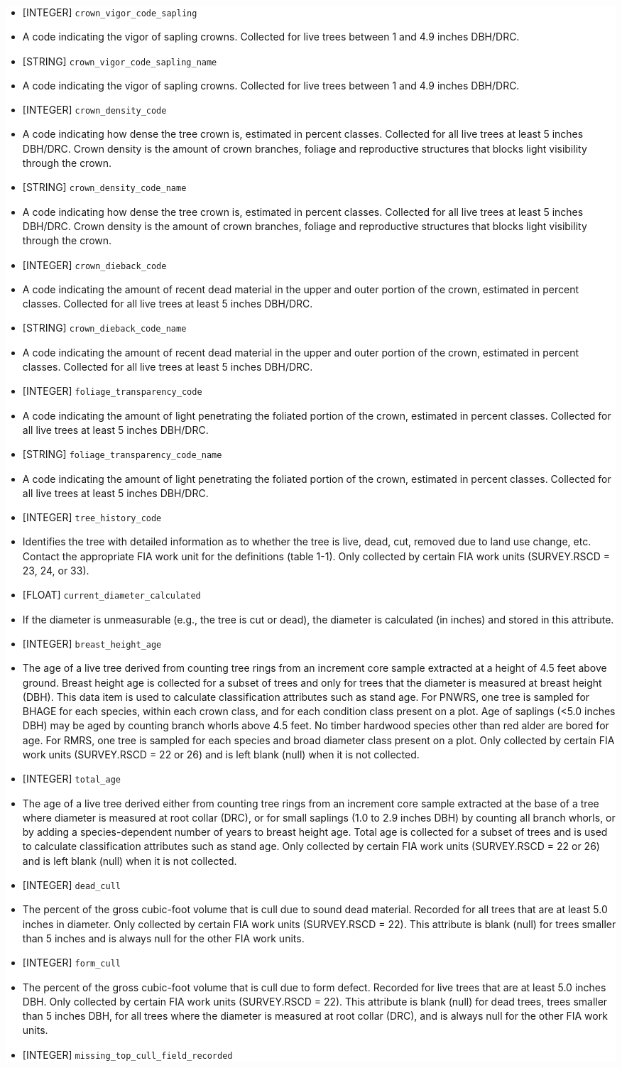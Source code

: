 * [INTEGER]   `crown_vigor_code_sapling`
 - A code indicating the vigor of sapling crowns. Collected for live trees between 1 and 4.9 inches DBH/DRC.
* [STRING]    `crown_vigor_code_sapling_name`
 - A code indicating the vigor of sapling crowns. Collected for live trees between 1 and 4.9 inches DBH/DRC.
* [INTEGER]   `crown_density_code`
 - A code indicating how dense the tree crown is, estimated in percent classes. Collected for all live trees at least 5 inches DBH/DRC. Crown density is the amount of crown branches, foliage and reproductive structures that blocks light visibility through the crown.
* [STRING]    `crown_density_code_name`
 - A code indicating how dense the tree crown is, estimated in percent classes. Collected for all live trees at least 5 inches DBH/DRC. Crown density is the amount of crown branches, foliage and reproductive structures that blocks light visibility through the crown.
* [INTEGER]   `crown_dieback_code`
 - A code indicating the amount of recent dead material in the upper and outer portion of the crown, estimated in percent classes. Collected for all live trees at least 5 inches DBH/DRC.
* [STRING]    `crown_dieback_code_name`
 - A code indicating the amount of recent dead material in the upper and outer portion of the crown, estimated in percent classes. Collected for all live trees at least 5 inches DBH/DRC.
* [INTEGER]   `foliage_transparency_code`
 - A code indicating the amount of light penetrating the foliated portion of the crown, estimated in percent classes. Collected for all live trees at least 5 inches DBH/DRC.
* [STRING]    `foliage_transparency_code_name`
 - A code indicating the amount of light penetrating the foliated portion of the crown, estimated in percent classes. Collected for all live trees at least 5 inches DBH/DRC.
* [INTEGER]   `tree_history_code`
 - Identifies the tree with detailed information as to whether the tree is live, dead, cut, removed due to land use change, etc. Contact the appropriate FIA work unit for the definitions (table 1-1). Only collected by certain FIA work units (SURVEY.RSCD = 23, 24, or 33).
* [FLOAT]     `current_diameter_calculated`
 - If the diameter is unmeasurable (e.g., the tree is cut or dead), the diameter is calculated (in inches) and stored in this attribute.
* [INTEGER]   `breast_height_age`
 - The age of a live tree derived from counting tree rings from an increment core sample extracted at a height of 4.5 feet above ground. Breast height age is collected for a subset of trees and only for trees that the diameter is measured at breast height (DBH). This data item is used to calculate classification attributes such as stand age. For PNWRS, one tree is sampled for BHAGE for each species, within each crown class, and for each condition class present on a plot. Age of saplings (<5.0 inches DBH) may be aged by counting branch whorls above 4.5 feet. No timber hardwood species other than red alder are bored for age. For RMRS, one tree is sampled for each species and broad diameter class present on a plot. Only collected by certain FIA work units (SURVEY.RSCD = 22 or 26) and is left blank (null) when it is not collected.
* [INTEGER]   `total_age`
 - The age of a live tree derived either from counting tree rings from an increment core sample extracted at the base of a tree where diameter is measured at root collar (DRC), or for small saplings (1.0 to 2.9 inches DBH) by counting all branch whorls, or by adding a species-dependent number of years to breast height age. Total age is collected for a subset of trees and is used to calculate classification attributes such as stand age. Only collected by certain FIA work units (SURVEY.RSCD = 22 or 26) and is left blank (null) when it is not collected.
* [INTEGER]   `dead_cull`
 - The percent of the gross cubic-foot volume that is cull due to sound dead material. Recorded for all trees that are at least 5.0 inches in diameter. Only collected by certain FIA work units (SURVEY.RSCD = 22). This attribute is blank (null) for trees smaller than 5 inches and is always null for the other FIA work units.
* [INTEGER]   `form_cull`
 - The percent of the gross cubic-foot volume that is cull due to form defect. Recorded for live trees that are at least 5.0 inches DBH. Only collected by certain FIA work units (SURVEY.RSCD = 22). This attribute is blank (null) for dead trees, trees smaller than 5 inches DBH, for all trees where the diameter is measured at root collar (DRC), and is always null for the other FIA work units.
* [INTEGER]   `missing_top_cull_field_recorded`